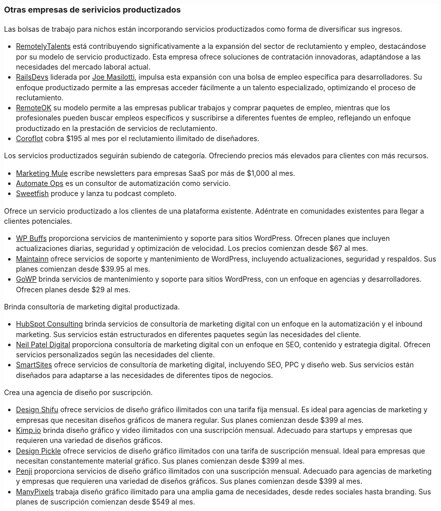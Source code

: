 ### Otras empresas de serivicios productizados
Las bolsas de trabajo para nichos están incorporando servicios productizados como forma de diversificar sus ingresos.
- [RemotelyTalents](https://www.remotelytalents.com/) está contribuyendo significativamente a la expansión del sector de reclutamiento y empleo, destacándose por su modelo de servicio productizado. Esta empresa ofrece soluciones de contratación innovadoras, adaptándose a las necesidades del mercado laboral actual.
- [RailsDevs](https://railsdevs.com/es) liderada por [Joe Masilotti](https://twitter.com/joemasilotti?lang=es), impulsa esta expansión con una bolsa de empleo específica para desarrolladores. Su enfoque productizado permite a las empresas acceder fácilmente a un talento especializado, optimizando el proceso de reclutamiento.
- [RemoteOK](https://remoteok.com/) su modelo permite a las empresas publicar trabajos y comprar paquetes de empleo, mientras que los profesionales pueden buscar empleos específicos y suscribirse a diferentes fuentes de empleo, reflejando un enfoque productizado en la prestación de servicios de reclutamiento.
- [Coroflot](https://www.coroflot.com/hire-designers) cobra $195 al mes por el reclutamiento ilimitado de diseñadores.


Los servicios productizados seguirán subiendo de categoría.
Ofreciendo precios más elevados para clientes con más recursos.
- [Marketing Mule](https://marketingmule.co/) escribe newsletters para empresas SaaS por más de $1,000 al mes.
- [Automate Ops](https://automateops.carrd.co/#pricing) es un consultor de automatización como servicio.
- [Sweetfish](https://sweetfishmedia.com/services/) produce y lanza tu podcast completo.


Ofrece un servicio productizado a los clientes de una plataforma existente.
Adéntrate en comunidades existentes para llegar a clientes potenciales.
- [WP Buffs](https://wpbuffs.com/) proporciona servicios de mantenimiento y soporte para sitios WordPress. Ofrecen planes que incluyen actualizaciones diarias, seguridad y optimización de velocidad. Los precios comienzan desde $67 al mes.
- [Maintainn](https://maintainn.com/) ofrece servicios de soporte y mantenimiento de WordPress, incluyendo actualizaciones, seguridad y respaldos. Sus planes comienzan desde $39.95 al mes.
- [GoWP](https://www.gowp.com/) brinda servicios de mantenimiento y soporte para sitios WordPress, con un enfoque en agencias y desarrolladores. Ofrecen planes desde $29 al mes.


Brinda consultoría de marketing digital productizada.
- [HubSpot Consulting](https://www.hubspot.com/services/consulting) brinda servicios de consultoría de marketing digital con un enfoque en la automatización y el inbound marketing. Sus servicios están estructurados en diferentes paquetes según las necesidades del cliente.
- [Neil Patel Digital](https://neilpateldigital.com/) proporciona consultoría de marketing digital con un enfoque en SEO, contenido y estrategia digital. Ofrecen servicios personalizados según las necesidades del cliente.
- [SmartSites](https://www.smartsites.com/) ofrece servicios de consultoría de marketing digital, incluyendo SEO, PPC y diseño web. Sus servicios están diseñados para adaptarse a las necesidades de diferentes tipos de negocios.



Crea una agencia de diseño por suscripción.
- [Design Shifu](https://www.designshifu.com/) ofrece servicios de diseño gráfico ilimitados con una tarifa fija mensual. Es ideal para agencias de marketing y empresas que necesitan diseños gráficos de manera regular. Sus planes comienzan desde $399 al mes.
- [Kimp.io](https://www.kimp.io/) brinda diseño gráfico y video ilimitados con una suscripción mensual. Adecuado para startups y empresas que requieren una variedad de diseños gráficos.
- [Design Pickle](https://www.designpickle.com/) ofrece servicios de diseño gráfico ilimitados con una tarifa de suscripción mensual. Ideal para empresas que necesitan constantemente material gráfico. Sus planes comienzan desde $399 al mes.
- [Penji](https://penji.co/) proporciona servicios de diseño gráfico ilimitados con una suscripción mensual. Adecuado para agencias de marketing y empresas que requieren una variedad de diseños gráficos. Sus planes comienzan desde $399 al mes.
- [ManyPixels](https://www.manypixels.co/) trabaja diseño gráfico ilimitado para una amplia gama de necesidades, desde redes sociales hasta branding. Sus planes de suscripción comienzan desde $549 al mes.